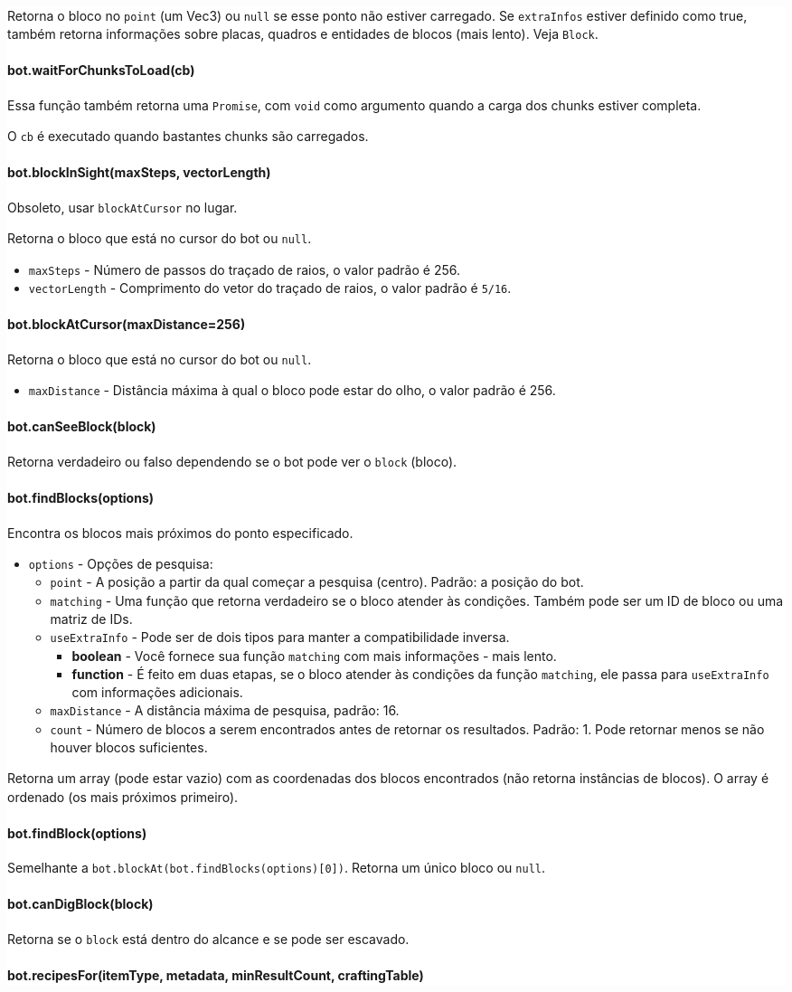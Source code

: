 Retorna o bloco no `point` (um Vec3) ou `null` se esse ponto não estiver carregado. Se `extraInfos` estiver definido como true, também retorna informações sobre placas, quadros e entidades de blocos (mais lento). Veja `Block`.

#### bot.waitForChunksToLoad(cb)

Essa função também retorna uma `Promise`, com `void` como argumento quando a carga dos chunks estiver completa.

O `cb` é executado quando bastantes chunks são carregados.

#### bot.blockInSight(maxSteps, vectorLength)

Obsoleto, usar `blockAtCursor` no lugar.

Retorna o bloco que está no cursor do bot ou `null`.
 * `maxSteps` - Número de passos do traçado de raios, o valor padrão é 256.
 * `vectorLength` - Comprimento do vetor do traçado de raios, o valor padrão é `5/16`.

#### bot.blockAtCursor(maxDistance=256)

Retorna o bloco que está no cursor do bot ou `null`.
 * `maxDistance` - Distância máxima à qual o bloco pode estar do olho, o valor padrão é 256.

#### bot.canSeeBlock(block)

Retorna verdadeiro ou falso dependendo se o bot pode ver o `block` (bloco).

#### bot.findBlocks(options)

Encontra os blocos mais próximos do ponto especificado.
 * `options` - Opções de pesquisa:
   - `point` - A posição a partir da qual começar a pesquisa (centro). Padrão: a posição do bot.
   - `matching` - Uma função que retorna verdadeiro se o bloco atender às condições. Também pode ser um ID de bloco ou uma matriz de IDs.
   - `useExtraInfo` - Pode ser de dois tipos para manter a compatibilidade inversa.
      - **boolean** - Você fornece sua função `matching` com mais informações - mais lento.
      - **function** - É feito em duas etapas, se o bloco atender às condições da função `matching`, ele passa para `useExtraInfo` com informações adicionais.
   - `maxDistance` - A distância máxima de pesquisa, padrão: 16.
   - `count` - Número de blocos a serem encontrados antes de retornar os resultados. Padrão: 1. Pode retornar menos se não houver blocos suficientes.

Retorna um array (pode estar vazio) com as coordenadas dos blocos encontrados (não retorna instâncias de blocos). O array é ordenado (os mais próximos primeiro).

#### bot.findBlock(options)

Semelhante a `bot.blockAt(bot.findBlocks(options)[0])`. Retorna um único bloco ou `null`.

#### bot.canDigBlock(block)

Retorna se o `block` está dentro do alcance e se pode ser escavado.

#### bot.recipesFor(itemType, metadata, minResultCount, craftingTable)
